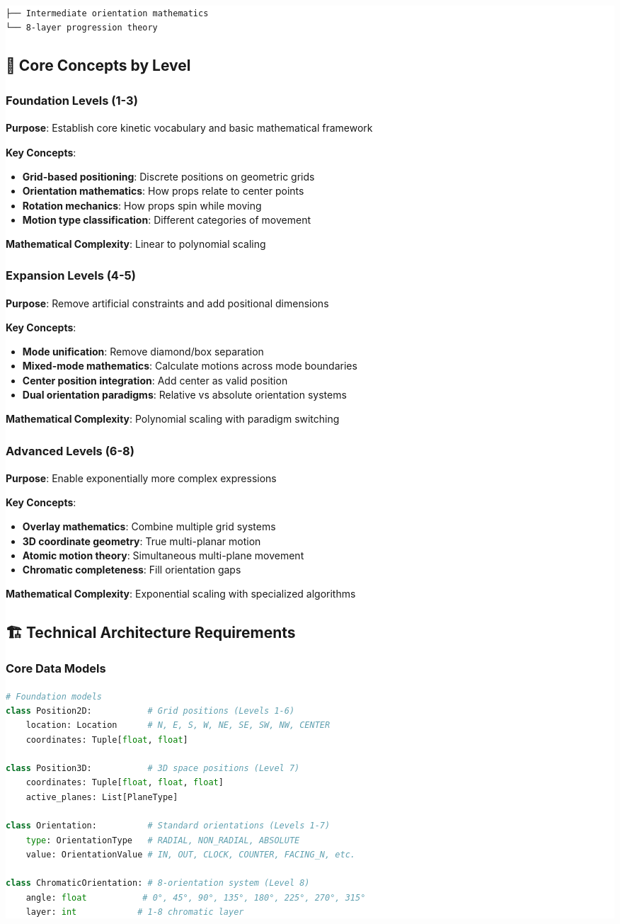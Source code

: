 ```
├── Intermediate orientation mathematics
└── 8-layer progression theory
```

## 🎯 Core Concepts by Level

### Foundation Levels (1-3)

**Purpose**: Establish core kinetic vocabulary and basic mathematical framework

**Key Concepts**:

- **Grid-based positioning**: Discrete positions on geometric grids
- **Orientation mathematics**: How props relate to center points
- **Rotation mechanics**: How props spin while moving
- **Motion type classification**: Different categories of movement

**Mathematical Complexity**: Linear to polynomial scaling

### Expansion Levels (4-5)

**Purpose**: Remove artificial constraints and add positional dimensions

**Key Concepts**:

- **Mode unification**: Remove diamond/box separation
- **Mixed-mode mathematics**: Calculate motions across mode boundaries
- **Center position integration**: Add center as valid position
- **Dual orientation paradigms**: Relative vs absolute orientation systems

**Mathematical Complexity**: Polynomial scaling with paradigm switching

### Advanced Levels (6-8)

**Purpose**: Enable exponentially more complex expressions

**Key Concepts**:

- **Overlay mathematics**: Combine multiple grid systems
- **3D coordinate geometry**: True multi-planar motion
- **Atomic motion theory**: Simultaneous multi-plane movement
- **Chromatic completeness**: Fill orientation gaps

**Mathematical Complexity**: Exponential scaling with specialized algorithms

## 🏗️ Technical Architecture Requirements

### Core Data Models

```python
# Foundation models
class Position2D:           # Grid positions (Levels 1-6)
    location: Location      # N, E, S, W, NE, SE, SW, NW, CENTER
    coordinates: Tuple[float, float]

class Position3D:           # 3D space positions (Level 7)
    coordinates: Tuple[float, float, float]
    active_planes: List[PlaneType]

class Orientation:          # Standard orientations (Levels 1-7)
    type: OrientationType   # RADIAL, NON_RADIAL, ABSOLUTE
    value: OrientationValue # IN, OUT, CLOCK, COUNTER, FACING_N, etc.

class ChromaticOrientation: # 8-orientation system (Level 8)
    angle: float           # 0°, 45°, 90°, 135°, 180°, 225°, 270°, 315°
    layer: int            # 1-8 chromatic layer
```
